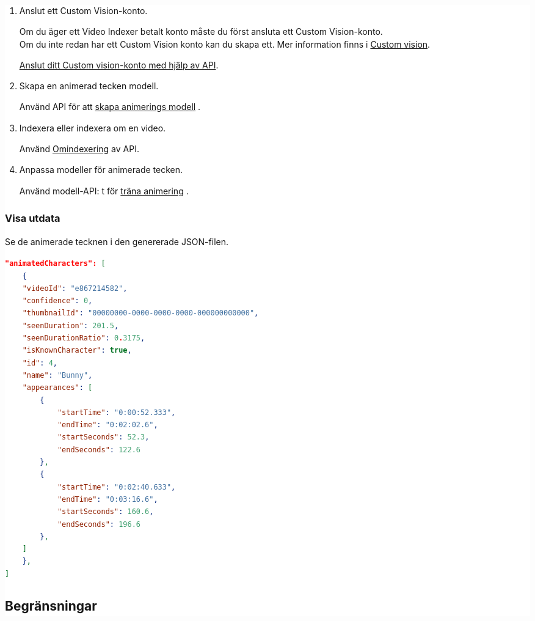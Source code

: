 1. Anslut ett Custom Vision-konto.

    Om du äger ett Video Indexer betalt konto måste du först ansluta ett Custom Vision-konto. <br/>
    Om du inte redan har ett Custom Vision konto kan du skapa ett. Mer information finns i [Custom vision](../../cognitive-services/custom-vision-service/overview.md).

    [Anslut ditt Custom vision-konto med hjälp av API](https://api-portal.videoindexer.ai/docs/services/Operations/operations/Connect-Custom-Vision-Account?tags=&pattern=&groupBy=tag).
1. Skapa en animerad tecken modell.

    Använd API för att [skapa animerings modell](https://api-portal.videoindexer.ai/docs/services/Operations/operations/Create-Animation-Model?&groupBy=tag) .
1. Indexera eller indexera om en video.

    Använd [Omindexering](https://api-portal.videoindexer.ai/docs/services/operations/operations/Re-Index-Video?) av API. 
1. Anpassa modeller för animerade tecken.

    Använd modell-API: t för [träna animering](https://api-portal.videoindexer.ai/docs/services/Operations/operations/Train-Animation-Model?&groupBy=tag) .

### <a name="view-the-output"></a>Visa utdata

Se de animerade tecknen i den genererade JSON-filen.

```json
"animatedCharacters": [
    {
    "videoId": "e867214582",
    "confidence": 0,
    "thumbnailId": "00000000-0000-0000-0000-000000000000",
    "seenDuration": 201.5,
    "seenDurationRatio": 0.3175,
    "isKnownCharacter": true,
    "id": 4,
    "name": "Bunny",
    "appearances": [
        {
            "startTime": "0:00:52.333",
            "endTime": "0:02:02.6",
            "startSeconds": 52.3,
            "endSeconds": 122.6
        },
        {
            "startTime": "0:02:40.633",
            "endTime": "0:03:16.6",
            "startSeconds": 160.6,
            "endSeconds": 196.6
        },
    ]
    },
]
```

## <a name="limitations"></a>Begränsningar
